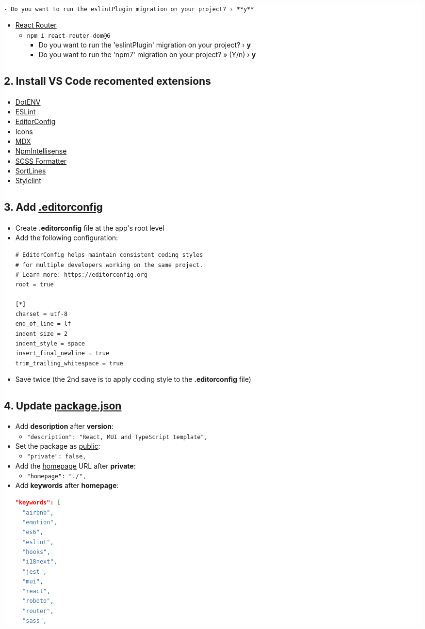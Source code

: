     - Do you want to run the eslintPlugin migration on your project? › **y**
- [React Router](https://reactrouter.com/docs/en/v6/getting-started/installation)
  - `npm i react-router-dom@6`
    - Do you want to run the 'eslintPlugin' migration on your project? › **y**
    - Do you want to run the 'npm7' migration on your project? » (Y/n) › **y**

## 2. Install VS Code recomented extensions
- [DotENV](https://marketplace.visualstudio.com/items?itemName=mikestead.dotenv)
- [ESLint](https://marketplace.visualstudio.com/items?itemName=dbaeumer.vscode-eslint)
- [EditorConfig](https://marketplace.visualstudio.com/items?itemName=EditorConfig.EditorConfig)
- [Icons](https://marketplace.visualstudio.com/items?itemName=robertohuertasm.vscode-icons)
- [MDX](https://marketplace.visualstudio.com/items?itemName=silvenon.mdx)
- [NpmIntellisense](https://marketplace.visualstudio.com/items?itemName=christian-kohler.npm-intellisense)
- [SCSS Formatter](https://marketplace.visualstudio.com/items?itemName=sibiraj-s.vscode-scss-formatter)
- [SortLines](https://marketplace.visualstudio.com/items?itemName=Tyriar.sort-lines)
- [Stylelint](https://marketplace.visualstudio.com/items?itemName=stylelint.vscode-stylelint)

## 3. Add [.editorconfig](https://editorconfig.org)
- Create **.editorconfig** file at the app's root level
- Add the following configuration:
  ```env
  # EditorConfig helps maintain consistent coding styles
  # for multiple developers working on the same project.
  # Learn more: https://editorconfig.org
  root = true

  [*]
  charset = utf-8
  end_of_line = lf
  indent_size = 2
  indent_style = space
  insert_final_newline = true
  trim_trailing_whitespace = true
  ```
- Save twice (the 2nd save is to apply coding style to the **.editorconfig** file)

## 4. Update [package.json](https://docs.npmjs.com/cli/v7/configuring-npm/package-json)
- Add **description** after **version**:
  - `"description": "React, MUI and TypeScript template",`
- Set the package as [public](https://docs.npmjs.com/cli/v7/configuring-npm/package-json#private):
  - `"private": false,`
- Add the [homepage](https://stackoverflow.com/questions/43011207/using-homepage-in-package-json-without-messing-up-paths-for-localhost) URL after **private**:
  - `"homepage": "./",`
- Add **keywords** after **homepage**:
  ```json
  "keywords": [
    "airbnb",
    "emotion",
    "es6",
    "eslint",
    "hooks",
    "i18next",
    "jest",
    "mui",
    "react",
    "roboto",
    "router",
    "sass",
  ```